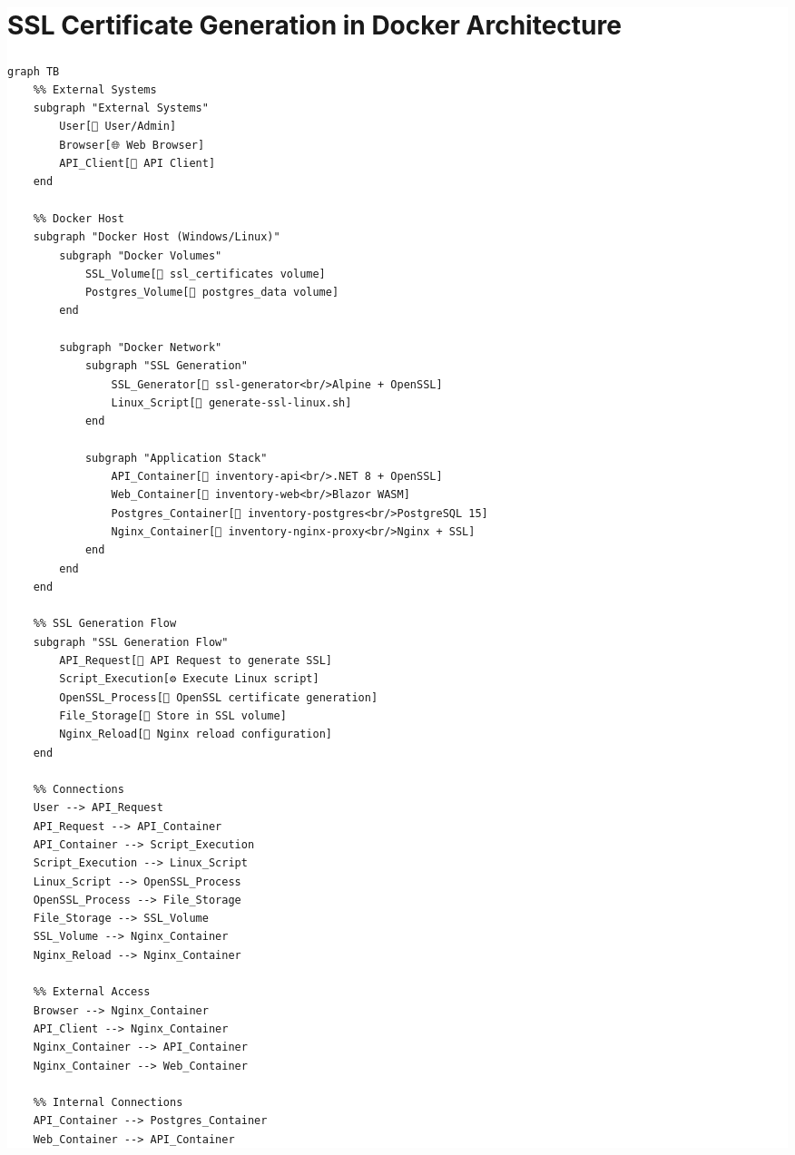 # SSL Certificate Generation in Docker Architecture

```mermaid
graph TB
    %% External Systems
    subgraph "External Systems"
        User[👤 User/Admin]
        Browser[🌐 Web Browser]
        API_Client[📱 API Client]
    end

    %% Docker Host
    subgraph "Docker Host (Windows/Linux)"
        subgraph "Docker Volumes"
            SSL_Volume[📁 ssl_certificates volume]
            Postgres_Volume[📁 postgres_data volume]
        end
        
        subgraph "Docker Network"
            subgraph "SSL Generation"
                SSL_Generator[🔧 ssl-generator<br/>Alpine + OpenSSL]
                Linux_Script[📜 generate-ssl-linux.sh]
            end
            
            subgraph "Application Stack"
                API_Container[🐳 inventory-api<br/>.NET 8 + OpenSSL]
                Web_Container[🐳 inventory-web<br/>Blazor WASM]
                Postgres_Container[🐳 inventory-postgres<br/>PostgreSQL 15]
                Nginx_Container[🐳 inventory-nginx-proxy<br/>Nginx + SSL]
            end
        end
    end

    %% SSL Generation Flow
    subgraph "SSL Generation Flow"
        API_Request[📨 API Request to generate SSL]
        Script_Execution[⚙️ Execute Linux script]
        OpenSSL_Process[🔐 OpenSSL certificate generation]
        File_Storage[💾 Store in SSL volume]
        Nginx_Reload[🔄 Nginx reload configuration]
    end

    %% Connections
    User --> API_Request
    API_Request --> API_Container
    API_Container --> Script_Execution
    Script_Execution --> Linux_Script
    Linux_Script --> OpenSSL_Process
    OpenSSL_Process --> File_Storage
    File_Storage --> SSL_Volume
    SSL_Volume --> Nginx_Container
    Nginx_Reload --> Nginx_Container

    %% External Access
    Browser --> Nginx_Container
    API_Client --> Nginx_Container
    Nginx_Container --> API_Container
    Nginx_Container --> Web_Container

    %% Internal Connections
    API_Container --> Postgres_Container
    Web_Container --> API_Container

```